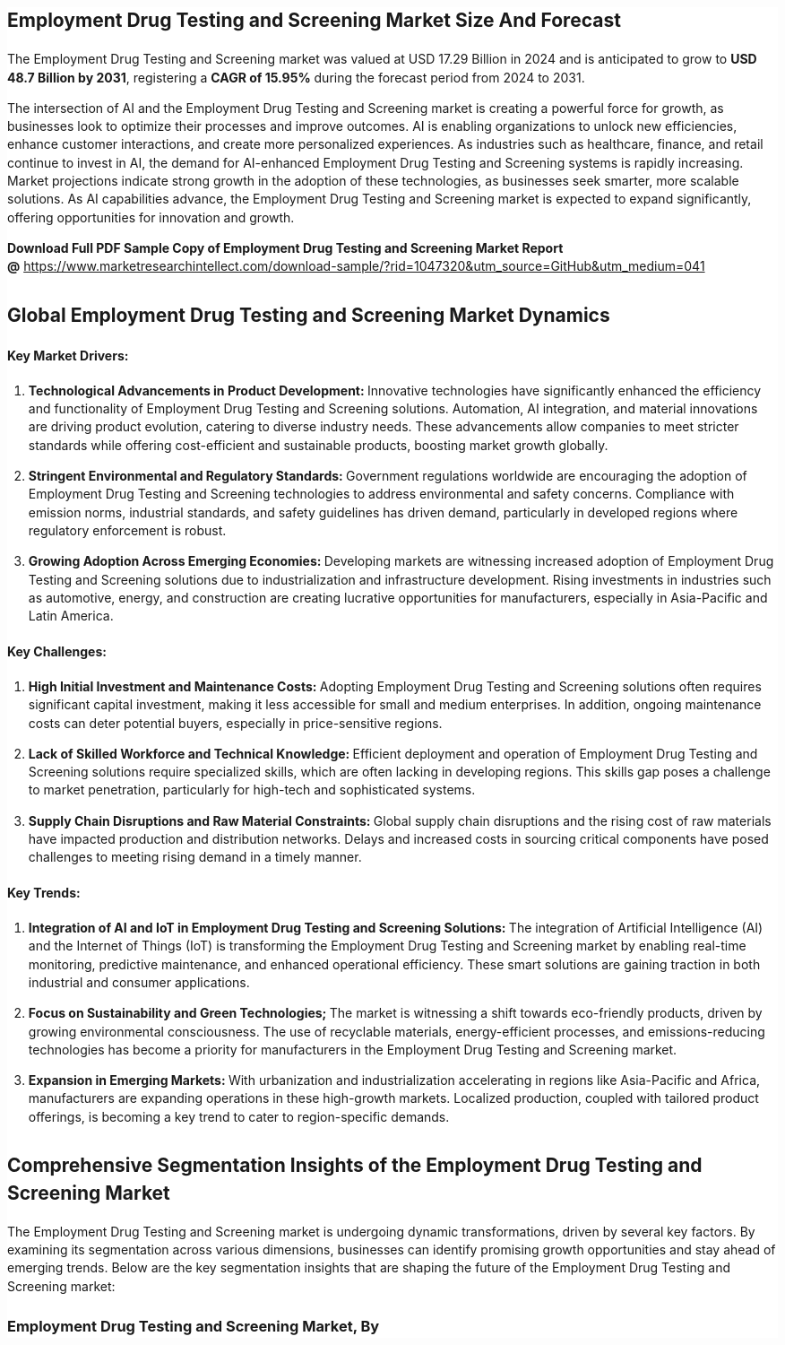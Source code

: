 <h2>Employment Drug Testing and Screening Market Size And Forecast</h2><p>The Employment Drug Testing and Screening market was valued at USD 17.29 Billion in 2024 and is anticipated to grow to <strong>USD 48.7 Billion by 2031</strong>, registering a <strong>CAGR of 15.95%</strong> during the forecast period from 2024 to 2031.</p><p>The intersection of AI and the Employment Drug Testing and Screening market is creating a powerful force for growth, as businesses look to optimize their processes and improve outcomes. AI is enabling organizations to unlock new efficiencies, enhance customer interactions, and create more personalized experiences. As industries such as healthcare, finance, and retail continue to invest in AI, the demand for AI-enhanced Employment Drug Testing and Screening systems is rapidly increasing. Market projections indicate strong growth in the adoption of these technologies, as businesses seek smarter, more scalable solutions. As AI capabilities advance, the Employment Drug Testing and Screening market is expected to expand significantly, offering opportunities for innovation and growth.</p><p><strong>Download Full PDF Sample Copy of Employment Drug Testing and Screening Market Report @</strong>&nbsp;<a href="https://www.marketresearchintellect.com/download-sample/?rid=1047320&amp;utm_source=GitHub&amp;utm_medium=041">https://www.marketresearchintellect.com/download-sample/?rid=1047320&amp;utm_source=GitHub&amp;utm_medium=041</a></p><h2>Global Employment Drug Testing and Screening Market Dynamics</h2><h4><strong>Key Market Drivers:</strong></h4><ol><li><p><strong>Technological Advancements in Product Development:&nbsp;</strong>Innovative technologies have significantly enhanced the efficiency and functionality of Employment Drug Testing and Screening solutions. Automation, AI integration, and material innovations are driving product evolution, catering to diverse industry needs. These advancements allow companies to meet stricter standards while offering cost-efficient and sustainable products, boosting market growth globally.</p></li><li><p><strong>Stringent Environmental and Regulatory Standards:&nbsp;</strong>Government regulations worldwide are encouraging the adoption of Employment Drug Testing and Screening technologies to address environmental and safety concerns. Compliance with emission norms, industrial standards, and safety guidelines has driven demand, particularly in developed regions where regulatory enforcement is robust.</p></li><li><p><strong>Growing Adoption Across Emerging Economies:&nbsp;</strong>Developing markets are witnessing increased adoption of Employment Drug Testing and Screening solutions due to industrialization and infrastructure development. Rising investments in industries such as automotive, energy, and construction are creating lucrative opportunities for manufacturers, especially in Asia-Pacific and Latin America.</p></li></ol><h4><strong>Key Challenges:</strong></h4><ol><li><p><strong>High Initial Investment and Maintenance Costs:&nbsp;</strong>Adopting Employment Drug Testing and Screening solutions often requires significant capital investment, making it less accessible for small and medium enterprises. In addition, ongoing maintenance costs can deter potential buyers, especially in price-sensitive regions.</p></li><li><p><strong>Lack of Skilled Workforce and Technical Knowledge:&nbsp;</strong>Efficient deployment and operation of Employment Drug Testing and Screening solutions require specialized skills, which are often lacking in developing regions. This skills gap poses a challenge to market penetration, particularly for high-tech and sophisticated systems.</p></li><li><p><strong>Supply Chain Disruptions and Raw Material Constraints:&nbsp;</strong>Global supply chain disruptions and the rising cost of raw materials have impacted production and distribution networks. Delays and increased costs in sourcing critical components have posed challenges to meeting rising demand in a timely manner.</p></li></ol><h4><strong>Key Trends:</strong></h4><ol><li><p><strong>Integration of AI and IoT in Employment Drug Testing and Screening Solutions:&nbsp;</strong>The integration of Artificial Intelligence (AI) and the Internet of Things (IoT) is transforming the Employment Drug Testing and Screening market by enabling real-time monitoring, predictive maintenance, and enhanced operational efficiency. These smart solutions are gaining traction in both industrial and consumer applications.</p></li><li><p><strong>Focus on Sustainability and Green Technologies;&nbsp;</strong>The market is witnessing a shift towards eco-friendly products, driven by growing environmental consciousness. The use of recyclable materials, energy-efficient processes, and emissions-reducing technologies has become a priority for manufacturers in the Employment Drug Testing and Screening market.</p></li><li><p><strong>Expansion in Emerging Markets:&nbsp;</strong>With urbanization and industrialization accelerating in regions like Asia-Pacific and Africa, manufacturers are expanding operations in these high-growth markets. Localized production, coupled with tailored product offerings, is becoming a key trend to cater to region-specific demands.</p></li></ol><div class="article-main__content" data-test-id="publishing-text-block"><h2>Comprehensive Segmentation Insights of the Employment Drug Testing and Screening Market</h2><p>The Employment Drug Testing and Screening market is undergoing dynamic transformations, driven by several key factors. By examining its segmentation across various dimensions, businesses can identify promising growth opportunities and stay ahead of emerging trends. Below are the key segmentation insights that are shaping the future of the Employment Drug Testing and Screening market:</p><h3><strong>Employment Drug Testing and Screening Market, By